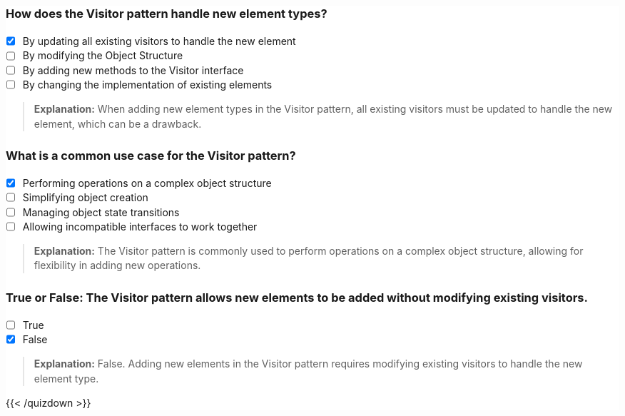 ### How does the Visitor pattern handle new element types?

- [x] By updating all existing visitors to handle the new element
- [ ] By modifying the Object Structure
- [ ] By adding new methods to the Visitor interface
- [ ] By changing the implementation of existing elements

> **Explanation:** When adding new element types in the Visitor pattern, all existing visitors must be updated to handle the new element, which can be a drawback.

### What is a common use case for the Visitor pattern?

- [x] Performing operations on a complex object structure
- [ ] Simplifying object creation
- [ ] Managing object state transitions
- [ ] Allowing incompatible interfaces to work together

> **Explanation:** The Visitor pattern is commonly used to perform operations on a complex object structure, allowing for flexibility in adding new operations.

### True or False: The Visitor pattern allows new elements to be added without modifying existing visitors.

- [ ] True
- [x] False

> **Explanation:** False. Adding new elements in the Visitor pattern requires modifying existing visitors to handle the new element type.

{{< /quizdown >}}

